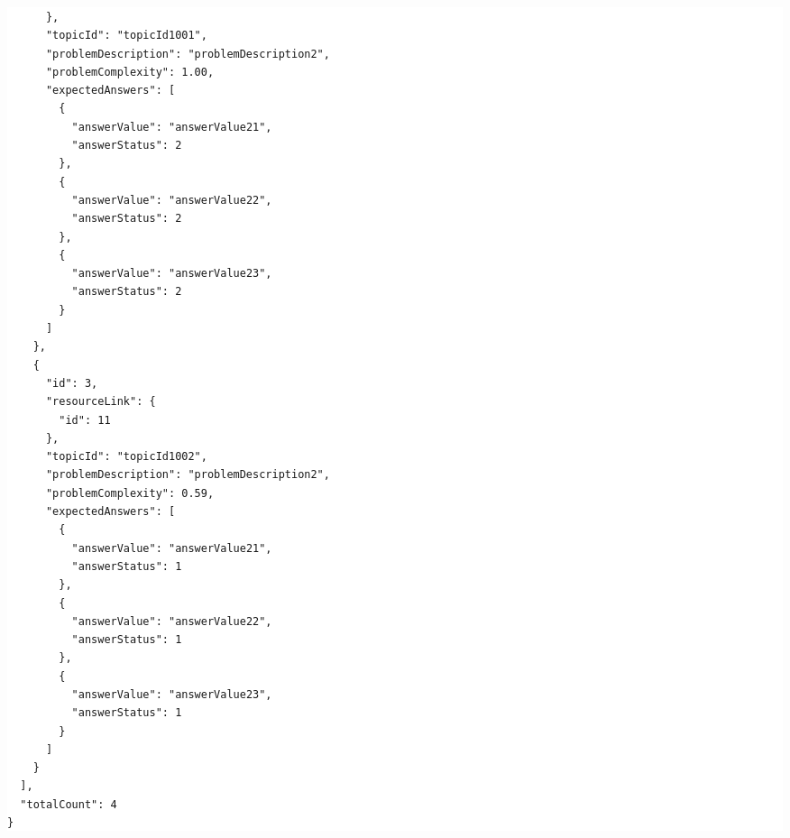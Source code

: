 ```
      },
      "topicId": "topicId1001",
      "problemDescription": "problemDescription2",
      "problemComplexity": 1.00,
      "expectedAnswers": [
        {
          "answerValue": "answerValue21",
          "answerStatus": 2
        },
        {
          "answerValue": "answerValue22",
          "answerStatus": 2
        },
        {
          "answerValue": "answerValue23",
          "answerStatus": 2
        }
      ]
    },
    {
      "id": 3,
      "resourceLink": {
        "id": 11
      },
      "topicId": "topicId1002",
      "problemDescription": "problemDescription2",
      "problemComplexity": 0.59,
      "expectedAnswers": [
        {
          "answerValue": "answerValue21",
          "answerStatus": 1
        },
        {
          "answerValue": "answerValue22",
          "answerStatus": 1
        },
        {
          "answerValue": "answerValue23",
          "answerStatus": 1
        }
      ]
    }
  ],
  "totalCount": 4
}
```
